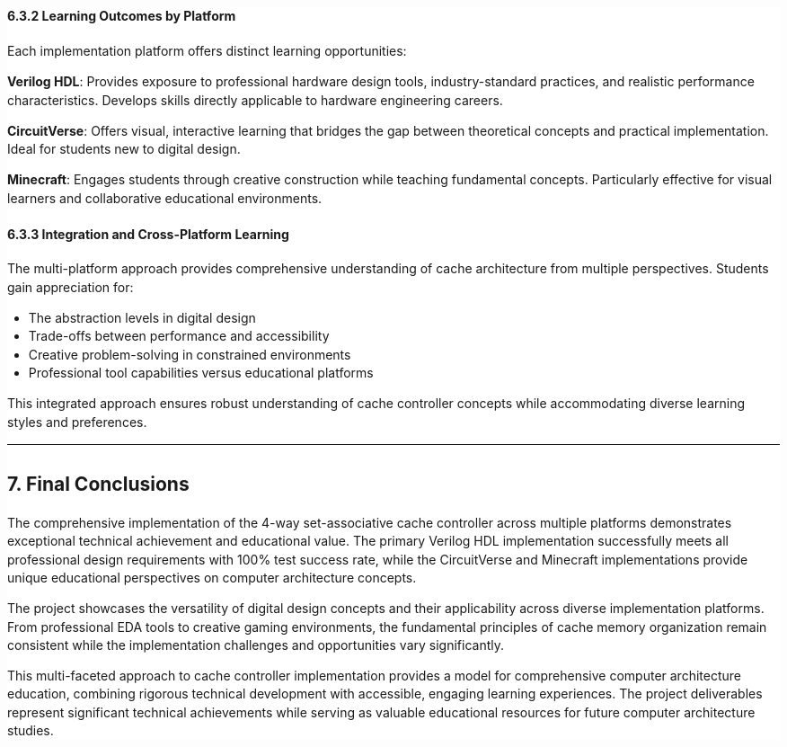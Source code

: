 #### 6.3.2 Learning Outcomes by Platform

Each implementation platform offers distinct learning opportunities:

**Verilog HDL**: Provides exposure to professional hardware design tools, industry-standard practices, and realistic performance characteristics. Develops skills directly applicable to hardware engineering careers.

**CircuitVerse**: Offers visual, interactive learning that bridges the gap between theoretical concepts and practical implementation. Ideal for students new to digital design.

**Minecraft**: Engages students through creative construction while teaching fundamental concepts. Particularly effective for visual learners and collaborative educational environments.

#### 6.3.3 Integration and Cross-Platform Learning

The multi-platform approach provides comprehensive understanding of cache architecture from multiple perspectives. Students gain appreciation for:
- The abstraction levels in digital design
- Trade-offs between performance and accessibility
- Creative problem-solving in constrained environments
- Professional tool capabilities versus educational platforms

This integrated approach ensures robust understanding of cache controller concepts while accommodating diverse learning styles and preferences.

---

## 7. Final Conclusions

The comprehensive implementation of the 4-way set-associative cache controller across multiple platforms demonstrates exceptional technical achievement and educational value. The primary Verilog HDL implementation successfully meets all professional design requirements with 100% test success rate, while the CircuitVerse and Minecraft implementations provide unique educational perspectives on computer architecture concepts.

The project showcases the versatility of digital design concepts and their applicability across diverse implementation platforms. From professional EDA tools to creative gaming environments, the fundamental principles of cache memory organization remain consistent while the implementation challenges and opportunities vary significantly.

This multi-faceted approach to cache controller implementation provides a model for comprehensive computer architecture education, combining rigorous technical development with accessible, engaging learning experiences. The project deliverables represent significant technical achievements while serving as valuable educational resources for future computer architecture studies.
